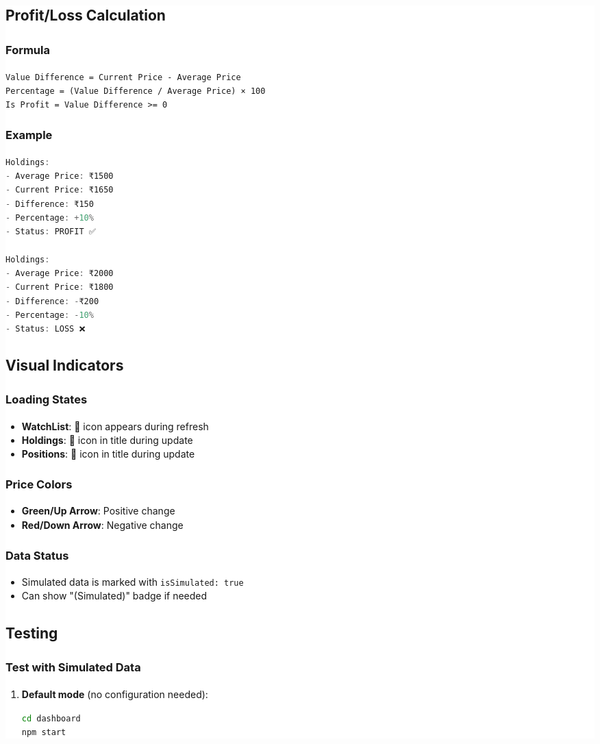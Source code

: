 ## Profit/Loss Calculation

### Formula
```
Value Difference = Current Price - Average Price
Percentage = (Value Difference / Average Price) × 100
Is Profit = Value Difference >= 0
```

### Example
```javascript
Holdings:
- Average Price: ₹1500
- Current Price: ₹1650
- Difference: ₹150
- Percentage: +10%
- Status: PROFIT ✅

Holdings:
- Average Price: ₹2000
- Current Price: ₹1800
- Difference: -₹200
- Percentage: -10%
- Status: LOSS ❌
```

## Visual Indicators

### Loading States
- **WatchList**: 🔄 icon appears during refresh
- **Holdings**: 🔄 icon in title during update
- **Positions**: 🔄 icon in title during update

### Price Colors
- **Green/Up Arrow**: Positive change
- **Red/Down Arrow**: Negative change

### Data Status
- Simulated data is marked with `isSimulated: true`
- Can show "(Simulated)" badge if needed

## Testing

### Test with Simulated Data

1. **Default mode** (no configuration needed):
   ```bash
   cd dashboard
   npm start
   ```
